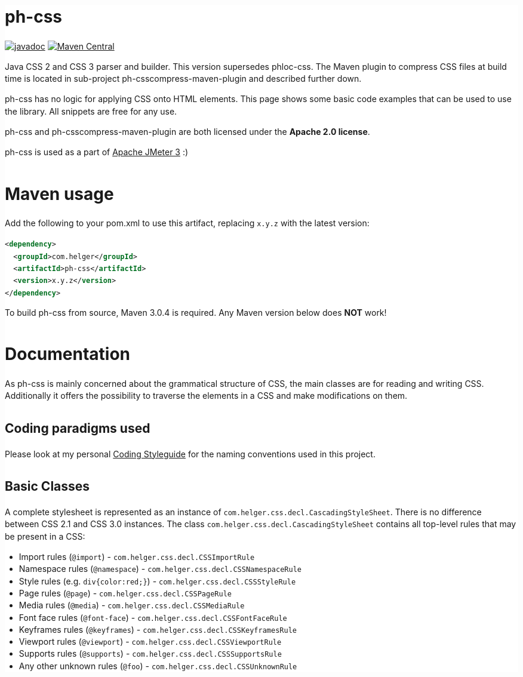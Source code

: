 # ph-css

[![javadoc](https://javadoc.io/badge2/com.helger/ph-css/javadoc.svg)](https://javadoc.io/doc/com.helger/ph-css)
[![Maven Central](https://maven-badges.herokuapp.com/maven-central/com.helger/ph-css/badge.svg)](https://maven-badges.herokuapp.com/maven-central/com.helger/ph-css) 

Java CSS 2 and CSS 3 parser and builder. This version supersedes phloc-css.
The Maven plugin to compress CSS files at build time is located in sub-project ph-csscompress-maven-plugin and described further down.

ph-css has no logic for applying CSS onto HTML elements. This page shows some basic code examples that can be used to use the library. All snippets are free for any use.

ph-css and ph-csscompress-maven-plugin are both licensed under the **Apache 2.0 license**.

ph-css is used as a part of [Apache JMeter 3](https://github.com/apache/jmeter) :)

# Maven usage

Add the following to your pom.xml to use this artifact, replacing `x.y.z` with the latest version:

```xml
<dependency>
  <groupId>com.helger</groupId>
  <artifactId>ph-css</artifactId>
  <version>x.y.z</version>
</dependency>
```

To build ph-css from source, Maven 3.0.4 is required. Any Maven version below does **NOT** work! 

# Documentation
As ph-css is mainly concerned about the grammatical structure of CSS, the main classes are for reading and writing CSS. Additionally it offers the possibility to traverse the elements in a CSS and make modifications on them.

## Coding paradigms used

Please look at my personal [Coding Styleguide](https://github.com/phax/meta/blob/master/CodingStyleguide.md) for the naming conventions used in this project.
  
## Basic Classes
A complete stylesheet is represented as an instance of `com.helger.css.decl.CascadingStyleSheet`. There is no difference between CSS 2.1 and CSS 3.0 instances. The class `com.helger.css.decl.CascadingStyleSheet` contains all top-level rules that may be present in a CSS:

  * Import rules (`@import`) - `com.helger.css.decl.CSSImportRule`
  * Namespace rules (`@namespace`) - `com.helger.css.decl.CSSNamespaceRule`
  * Style rules (e.g. `div{color:red;}`) - `com.helger.css.decl.CSSStyleRule`
  * Page rules (`@page`) - `com.helger.css.decl.CSSPageRule`
  * Media rules (`@media`) - `com.helger.css.decl.CSSMediaRule`
  * Font face rules (`@font-face`) - `com.helger.css.decl.CSSFontFaceRule`
  * Keyframes rules (`@keyframes`) - `com.helger.css.decl.CSSKeyframesRule`
  * Viewport rules (`@viewport`) - `com.helger.css.decl.CSSViewportRule`
  * Supports rules (`@supports`) - `com.helger.css.decl.CSSSupportsRule`
  * Any other unknown rules (`@foo`) - `com.helger.css.decl.CSSUnknownRule`
